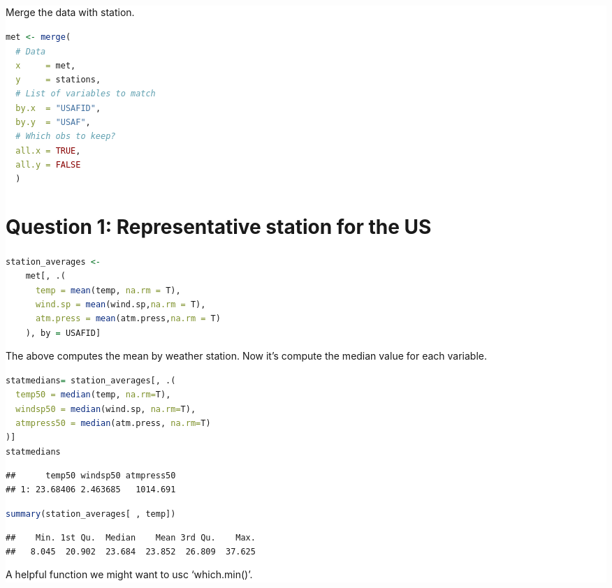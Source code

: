 Merge the data with station.

``` r
met <- merge(
  # Data
  x     = met,      
  y     = stations, 
  # List of variables to match
  by.x  = "USAFID",
  by.y  = "USAF", 
  # Which obs to keep?
  all.x = TRUE,      
  all.y = FALSE
  )
```

# Question 1: Representative station for the US

``` r
station_averages <-
    met[, .(
      temp = mean(temp, na.rm = T),
      wind.sp = mean(wind.sp,na.rm = T),
      atm.press = mean(atm.press,na.rm = T)
    ), by = USAFID]
```

The above computes the mean by weather station. Now it’s compute the
median value for each variable.

``` r
statmedians= station_averages[, .(
  temp50 = median(temp, na.rm=T),
  windsp50 = median(wind.sp, na.rm=T),
  atmpress50 = median(atm.press, na.rm=T)
)]
statmedians
```

    ##      temp50 windsp50 atmpress50
    ## 1: 23.68406 2.463685   1014.691

``` r
summary(station_averages[ , temp])
```

    ##    Min. 1st Qu.  Median    Mean 3rd Qu.    Max. 
    ##   8.045  20.902  23.684  23.852  26.809  37.625

A helpful function we might want to usc ‘which.min()’.
